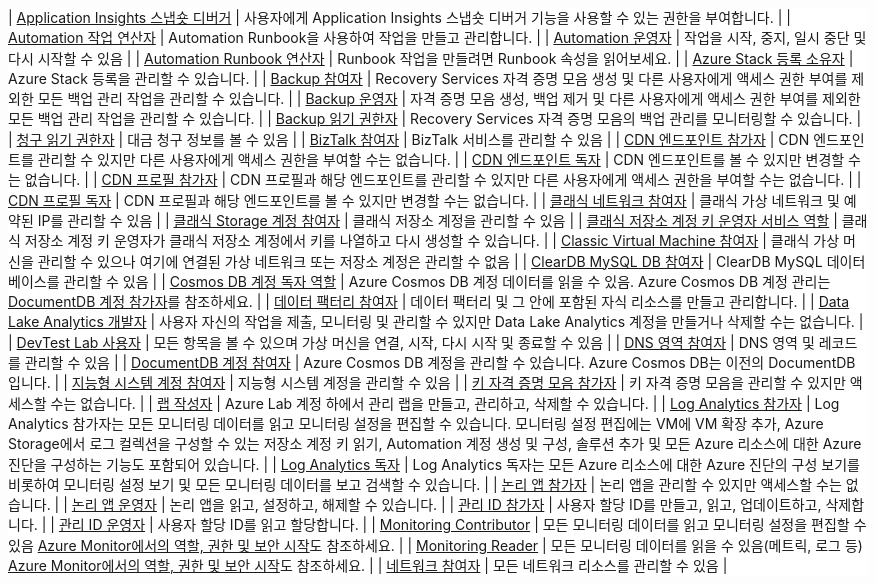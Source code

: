 | [Application Insights 스냅숏 디버거](#application-insights-snapshot-debugger) | 사용자에게 Application Insights 스냅숏 디버거 기능을 사용할 수 있는 권한을 부여합니다. |
| [Automation 작업 연산자](#automation-job-operator) | Automation Runbook을 사용하여 작업을 만들고 관리합니다. |
| [Automation 운영자](#automation-operator) | 작업을 시작, 중지, 일시 중단 및 다시 시작할 수 있음 |
| [Automation Runbook 연산자](#automation-runbook-operator) | Runbook 작업을 만들려면 Runbook 속성을 읽어보세요. |
| [Azure Stack 등록 소유자](#azure-stack-registration-owner) | Azure Stack 등록을 관리할 수 있습니다. |
| [Backup 참여자](#backup-contributor) | Recovery Services 자격 증명 모음 생성 및 다른 사용자에게 액세스 권한 부여를 제외한 모든 백업 관리 작업을 관리할 수 있습니다. |
| [Backup 운영자](#backup-operator) | 자격 증명 모음 생성, 백업 제거 및 다른 사용자에게 액세스 권한 부여를 제외한 모든 백업 관리 작업을 관리할 수 있습니다. |
| [Backup 읽기 권한자](#backup-reader) | Recovery Services 자격 증명 모음의 백업 관리를 모니터링할 수 있습니다. |
| [청구 읽기 권한자](#billing-reader) | 대금 청구 정보를 볼 수 있음 |
| [BizTalk 참여자](#biztalk-contributor) | BizTalk 서비스를 관리할 수 있음 |
| [CDN 엔드포인트 참가자](#cdn-endpoint-contributor) | CDN 엔드포인트를 관리할 수 있지만 다른 사용자에게 액세스 권한을 부여할 수는 없습니다. |
| [CDN 엔드포인트 독자](#cdn-endpoint-reader) | CDN 엔드포인트를 볼 수 있지만 변경할 수는 없습니다. |
| [CDN 프로필 참가자](#cdn-profile-contributor) | CDN 프로필과 해당 엔드포인트를 관리할 수 있지만 다른 사용자에게 액세스 권한을 부여할 수는 없습니다. |
| [CDN 프로필 독자](#cdn-profile-reader) | CDN 프로필과 해당 엔드포인트를 볼 수 있지만 변경할 수는 없습니다. |
| [클래식 네트워크 참여자](#classic-network-contributor) | 클래식 가상 네트워크 및 예약된 IP를 관리할 수 있음 |
| [클래식 Storage 계정 참여자](#classic-storage-account-contributor) | 클래식 저장소 계정을 관리할 수 있음 |
| [클래식 저장소 계정 키 운영자 서비스 역할](#classic-storage-account-key-operator-service-role) | 클래식 저장소 계정 키 운영자가 클래식 저장소 계정에서 키를 나열하고 다시 생성할 수 있습니다. |
| [Classic Virtual Machine 참여자](#classic-virtual-machine-contributor) | 클래식 가상 머신을 관리할 수 있으나 여기에 연결된 가상 네트워크 또는 저장소 계정은 관리할 수 없음 |
| [ClearDB MySQL DB 참여자](#cleardb-mysql-db-contributor) | ClearDB MySQL 데이터베이스를 관리할 수 있음 |
| [Cosmos DB 계정 독자 역할](#cosmos-db-account-reader-role) | Azure Cosmos DB 계정 데이터를 읽을 수 있음. Azure Cosmos DB 계정 관리는 [DocumentDB 계정 참가자](#documentdb-account-contributor)를 참조하세요. |
| [데이터 팩터리 참여자](#data-factory-contributor) | 데이터 팩터리 및 그 안에 포함된 자식 리소스를 만들고 관리합니다. |
| [Data Lake Analytics 개발자](#data-lake-analytics-developer) | 사용자 자신의 작업을 제출, 모니터링 및 관리할 수 있지만 Data Lake Analytics 계정을 만들거나 삭제할 수는 없습니다. |
| [DevTest Lab 사용자](#devtest-labs-user) | 모든 항목을 볼 수 있으며 가상 머신을 연결, 시작, 다시 시작 및 종료할 수 있음 |
| [DNS 영역 참여자](#dns-zone-contributor) | DNS 영역 및 레코드를 관리할 수 있음 |
| [DocumentDB 계정 참여자](#documentdb-account-contributor) | Azure Cosmos DB 계정을 관리할 수 있습니다. Azure Cosmos DB는 이전의 DocumentDB입니다. |
| [지능형 시스템 계정 참여자](#intelligent-systems-account-contributor) | 지능형 시스템 계정을 관리할 수 있음 |
| [키 자격 증명 모음 참가자](#key-vault-contributor) | 키 자격 증명 모음을 관리할 수 있지만 액세스할 수는 없습니다. |
| [랩 작성자](#lab-creator) | Azure Lab 계정 하에서 관리 랩을 만들고, 관리하고, 삭제할 수 있습니다. |
| [Log Analytics 참가자](#log-analytics-contributor) | Log Analytics 참가자는 모든 모니터링 데이터를 읽고 모니터링 설정을 편집할 수 있습니다. 모니터링 설정 편집에는 VM에 VM 확장 추가, Azure Storage에서 로그 컬렉션을 구성할 수 있는 저장소 계정 키 읽기, Automation 계정 생성 및 구성, 솔루션 추가 및 모든 Azure 리소스에 대한 Azure 진단을 구성하는 기능도 포함되어 있습니다. |
| [Log Analytics 독자](#log-analytics-reader) | Log Analytics 독자는 모든 Azure 리소스에 대한 Azure 진단의 구성 보기를 비롯하여 모니터링 설정 보기 및 모든 모니터링 데이터를 보고 검색할 수 있습니다. |
| [논리 앱 참가자](#logic-app-contributor) | 논리 앱을 관리할 수 있지만 액세스할 수는 없습니다. |
| [논리 앱 운영자](#logic-app-operator) | 논리 앱을 읽고, 설정하고, 해제할 수 있습니다. |
| [관리 ID 참가자](#managed-identity-contributor) | 사용자 할당 ID를 만들고, 읽고, 업데이트하고, 삭제합니다. |
| [관리 ID 운영자](#managed-identity-operator) | 사용자 할당 ID를 읽고 할당합니다. |
| [Monitoring Contributor](#monitoring-contributor) | 모든 모니터링 데이터를 읽고 모니터링 설정을 편집할 수 있음 [Azure Monitor에서의 역할, 권한 및 보안 시작](../monitoring-and-diagnostics/monitoring-roles-permissions-security.md#built-in-monitoring-roles)도 참조하세요. |
| [Monitoring Reader](#monitoring-reader) | 모든 모니터링 데이터를 읽을 수 있음(메트릭, 로그 등) [Azure Monitor에서의 역할, 권한 및 보안 시작](../monitoring-and-diagnostics/monitoring-roles-permissions-security.md#built-in-monitoring-roles)도 참조하세요. |
| [네트워크 참여자](#network-contributor) | 모든 네트워크 리소스를 관리할 수 있음 |